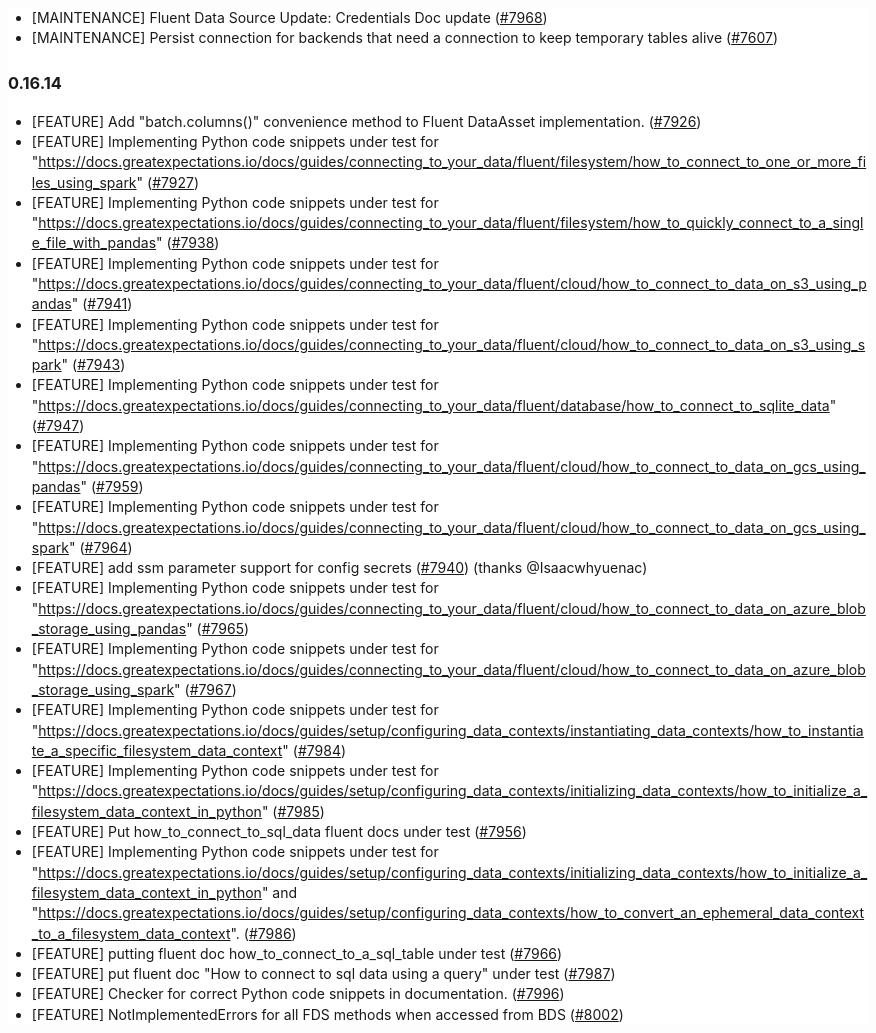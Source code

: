 * [MAINTENANCE] Fluent Data Source Update: Credentials Doc update ([#7968](https://github.com/great-expectations/great_expectations/pull/7968))
* [MAINTENANCE] Persist connection for backends that need a connection to keep temporary tables alive ([#7607](https://github.com/great-expectations/great_expectations/pull/7607))

### 0.16.14
* [FEATURE] Add "batch.columns()" convenience method to Fluent DataAsset implementation. ([#7926](https://github.com/great-expectations/great_expectations/pull/7926))
* [FEATURE] Implementing Python code snippets under test for "https://docs.greatexpectations.io/docs/guides/connecting_to_your_data/fluent/filesystem/how_to_connect_to_one_or_more_files_using_spark" ([#7927](https://github.com/great-expectations/great_expectations/pull/7927))
* [FEATURE] Implementing Python code snippets under test for "https://docs.greatexpectations.io/docs/guides/connecting_to_your_data/fluent/filesystem/how_to_quickly_connect_to_a_single_file_with_pandas" ([#7938](https://github.com/great-expectations/great_expectations/pull/7938))
* [FEATURE] Implementing Python code snippets under test for "https://docs.greatexpectations.io/docs/guides/connecting_to_your_data/fluent/cloud/how_to_connect_to_data_on_s3_using_pandas" ([#7941](https://github.com/great-expectations/great_expectations/pull/7941))
* [FEATURE] Implementing Python code snippets under test for "https://docs.greatexpectations.io/docs/guides/connecting_to_your_data/fluent/cloud/how_to_connect_to_data_on_s3_using_spark" ([#7943](https://github.com/great-expectations/great_expectations/pull/7943))
* [FEATURE] Implementing Python code snippets under test for "https://docs.greatexpectations.io/docs/guides/connecting_to_your_data/fluent/database/how_to_connect_to_sqlite_data" ([#7947](https://github.com/great-expectations/great_expectations/pull/7947))
* [FEATURE] Implementing Python code snippets under test for "https://docs.greatexpectations.io/docs/guides/connecting_to_your_data/fluent/cloud/how_to_connect_to_data_on_gcs_using_pandas" ([#7959](https://github.com/great-expectations/great_expectations/pull/7959))
* [FEATURE] Implementing Python code snippets under test for "https://docs.greatexpectations.io/docs/guides/connecting_to_your_data/fluent/cloud/how_to_connect_to_data_on_gcs_using_spark" ([#7964](https://github.com/great-expectations/great_expectations/pull/7964))
* [FEATURE] add ssm parameter support for config secrets ([#7940](https://github.com/great-expectations/great_expectations/pull/7940)) (thanks @Isaacwhyuenac)
* [FEATURE] Implementing Python code snippets under test for "https://docs.greatexpectations.io/docs/guides/connecting_to_your_data/fluent/cloud/how_to_connect_to_data_on_azure_blob_storage_using_pandas" ([#7965](https://github.com/great-expectations/great_expectations/pull/7965))
* [FEATURE] Implementing Python code snippets under test for "https://docs.greatexpectations.io/docs/guides/connecting_to_your_data/fluent/cloud/how_to_connect_to_data_on_azure_blob_storage_using_spark" ([#7967](https://github.com/great-expectations/great_expectations/pull/7967))
* [FEATURE] Implementing Python code snippets under test for "https://docs.greatexpectations.io/docs/guides/setup/configuring_data_contexts/instantiating_data_contexts/how_to_instantiate_a_specific_filesystem_data_context" ([#7984](https://github.com/great-expectations/great_expectations/pull/7984))
* [FEATURE] Implementing Python code snippets under test for "https://docs.greatexpectations.io/docs/guides/setup/configuring_data_contexts/initializing_data_contexts/how_to_initialize_a_filesystem_data_context_in_python" ([#7985](https://github.com/great-expectations/great_expectations/pull/7985))
* [FEATURE] Put how_to_connect_to_sql_data fluent docs under test ([#7956](https://github.com/great-expectations/great_expectations/pull/7956))
* [FEATURE] Implementing Python code snippets under test for "https://docs.greatexpectations.io/docs/guides/setup/configuring_data_contexts/initializing_data_contexts/how_to_initialize_a_filesystem_data_context_in_python" and "https://docs.greatexpectations.io/docs/guides/setup/configuring_data_contexts/how_to_convert_an_ephemeral_data_context_to_a_filesystem_data_context". ([#7986](https://github.com/great-expectations/great_expectations/pull/7986))
* [FEATURE] putting fluent doc how_to_connect_to_a_sql_table under test ([#7966](https://github.com/great-expectations/great_expectations/pull/7966))
* [FEATURE] put fluent doc "How to connect to sql data using a query" under test ([#7987](https://github.com/great-expectations/great_expectations/pull/7987))
* [FEATURE] Checker for correct Python code snippets in documentation. ([#7996](https://github.com/great-expectations/great_expectations/pull/7996))
* [FEATURE] NotImplementedErrors for all FDS methods when accessed from BDS ([#8002](https://github.com/great-expectations/great_expectations/pull/8002))
